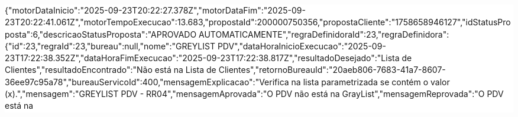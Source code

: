 {"motorDataInicio":"2025-09-23T20:22:27.378Z","motorDataFim":"2025-09-23T20:22:41.061Z","motorTempoExecucao":13.683,"propostaId":200000750356,"propostaCliente":"1758658946127","idStatusProposta":6,"descricaoStatusProposta":"APROVADO AUTOMATICAMENTE","regraDefinidoraId":23,"regraDefinidora":{"id":23,"regraId":23,"bureau":null,"nome":"GREYLIST PDV","dataHoraInicioExecucao":"2025-09-23T17:22:38.352Z","dataHoraFimExecucao":"2025-09-23T17:22:38.817Z","resultadoDesejado":"Lista de Clientes","resultadoEncontrado":"Não está na Lista de Clientes","retornoBureauId":"20aeb806-7683-41a7-8607-36ee97c95a78","bureauServicoId":400,"mensagemExplicacao":"Verifica na lista parametrizada se contém o valor (x).","mensagem":"GREYLIST PDV - RR04","mensagemAprovada":"O PDV não está na GrayList","mensagemReprovada":"O PDV  está na